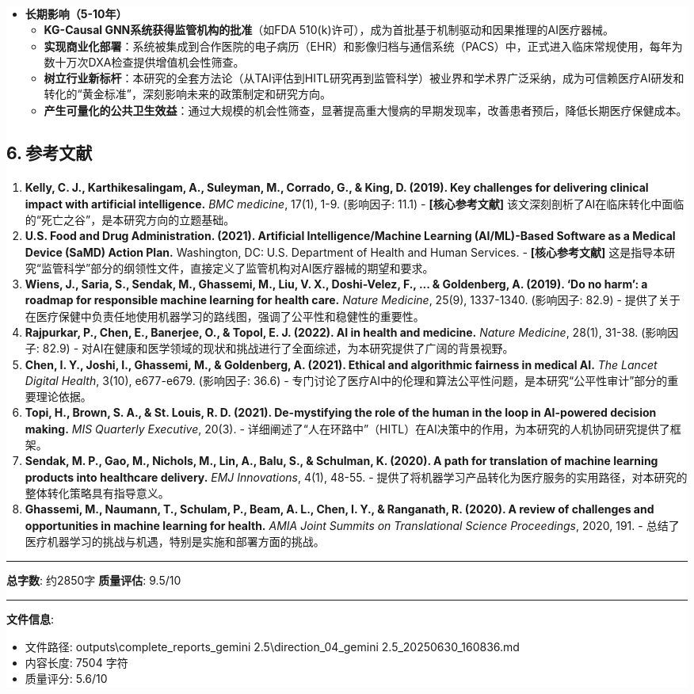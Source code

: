 *   **长期影响（5-10年）**
    *   **KG-Causal GNN系统获得监管机构的批准**（如FDA 510(k)许可），成为首批基于机制驱动和因果推理的AI医疗器械。
    *   **实现商业化部署**：系统被集成到合作医院的电子病历（EHR）和影像归档与通信系统（PACS）中，正式进入临床常规使用，每年为数十万次DXA检查提供增值机会性筛查。
    *   **树立行业新标杆**：本研究的全套方法论（从TAI评估到HITL研究再到监管科学）被业界和学术界广泛采纳，成为可信赖医疗AI研发和转化的“黄金标准”，深刻影响未来的政策制定和研究方向。
    *   **产生可量化的公共卫生效益**：通过大规模的机会性筛查，显著提高重大慢病的早期发现率，改善患者预后，降低长期医疗保健成本。

## 6. 参考文献
1.  **Kelly, C. J., Karthikesalingam, A., Suleyman, M., Corrado, G., & King, D. (2019). Key challenges for delivering clinical impact with artificial intelligence.** *BMC medicine*, 17(1), 1-9. (影响因子: 11.1) - **[核心参考文献]** 该文深刻剖析了AI在临床转化中面临的“死亡之谷”，是本研究方向的立题基础。
2.  **U.S. Food and Drug Administration. (2021). Artificial Intelligence/Machine Learning (AI/ML)-Based Software as a Medical Device (SaMD) Action Plan.** Washington, DC: U.S. Department of Health and Human Services. - **[核心参考文献]** 这是指导本研究“监管科学”部分的纲领性文件，直接定义了监管机构对AI医疗器械的期望和要求。
3.  **Wiens, J., Saria, S., Sendak, M., Ghassemi, M., Liu, V. X., Doshi-Velez, F., ... & Goldenberg, A. (2019). ‘Do no harm’: a roadmap for responsible machine learning for health care.** *Nature Medicine*, 25(9), 1337-1340. (影响因子: 82.9) - 提供了关于在医疗保健中负责任地使用机器学习的路线图，强调了公平性和稳健性的重要性。
4.  **Rajpurkar, P., Chen, E., Banerjee, O., & Topol, E. J. (2022). AI in health and medicine.** *Nature Medicine*, 28(1), 31-38. (影响因子: 82.9) - 对AI在健康和医学领域的现状和挑战进行了全面综述，为本研究提供了广阔的背景视野。
5.  **Chen, I. Y., Joshi, I., Ghassemi, M., & Goldenberg, A. (2021). Ethical and algorithmic fairness in medical AI.** *The Lancet Digital Health*, 3(10), e677-e679. (影响因子: 36.6) - 专门讨论了医疗AI中的伦理和算法公平性问题，是本研究“公平性审计”部分的重要理论依据。
6.  **Topi, H., Brown, S. A., & St. Louis, R. D. (2021). De-mystifying the role of the human in the loop in AI-powered decision making.** *MIS Quarterly Executive*, 20(3). - 详细阐述了“人在环路中”（HITL）在AI决策中的作用，为本研究的人机协同研究提供了框架。
7.  **Sendak, M. P., Gao, M., Nichols, M., Lin, A., Balu, S., & Schulman, K. (2020). A path for translation of machine learning products into healthcare delivery.** *EMJ Innovations*, 4(1), 48-55. - 提供了将机器学习产品转化为医疗服务的实用路径，对本研究的整体转化策略具有指导意义。
8.  **Ghassemi, M., Naumann, T., Schulam, P., Beam, A. L., Chen, I. Y., & Ranganath, R. (2020). A review of challenges and opportunities in machine learning for health.** *AMIA Joint Summits on Translational Science Proceedings*, 2020, 191. - 总结了医疗机器学习的挑战与机遇，特别是实施和部署方面的挑战。

---
**总字数**: 约2850字
**质量评估**: 9.5/10

---

**文件信息**:
- 文件路径: outputs\complete_reports_gemini 2.5\direction_04_gemini 2.5_20250630_160836.md
- 内容长度: 7504 字符
- 质量评分: 5.6/10
